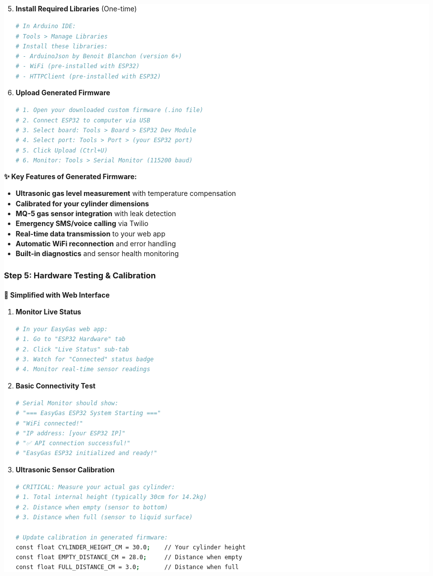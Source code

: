 5. **Install Required Libraries** (One-time)
   ```bash
   # In Arduino IDE:
   # Tools > Manage Libraries
   # Install these libraries:
   # - ArduinoJson by Benoit Blanchon (version 6+)
   # - WiFi (pre-installed with ESP32)
   # - HTTPClient (pre-installed with ESP32)
   ```

6. **Upload Generated Firmware**
   ```bash
   # 1. Open your downloaded custom firmware (.ino file)
   # 2. Connect ESP32 to computer via USB
   # 3. Select board: Tools > Board > ESP32 Dev Module
   # 4. Select port: Tools > Port > (your ESP32 port)
   # 5. Click Upload (Ctrl+U)
   # 6. Monitor: Tools > Serial Monitor (115200 baud)
   ```

**✨ Key Features of Generated Firmware:**
- **Ultrasonic gas level measurement** with temperature compensation
- **Calibrated for your cylinder dimensions**
- **MQ-5 gas sensor integration** with leak detection
- **Emergency SMS/voice calling** via Twilio
- **Real-time data transmission** to your web app
- **Automatic WiFi reconnection** and error handling
- **Built-in diagnostics** and sensor health monitoring

### Step 5: Hardware Testing & Calibration

**🔧 Simplified with Web Interface**

1. **Monitor Live Status**
   ```bash
   # In your EasyGas web app:
   # 1. Go to "ESP32 Hardware" tab
   # 2. Click "Live Status" sub-tab
   # 3. Watch for "Connected" status badge
   # 4. Monitor real-time sensor readings
   ```

2. **Basic Connectivity Test**
   ```bash
   # Serial Monitor should show:
   # "=== EasyGas ESP32 System Starting ==="
   # "WiFi connected!"
   # "IP address: [your ESP32 IP]"
   # "✅ API connection successful!"
   # "EasyGas ESP32 initialized and ready!"
   ```

3. **Ultrasonic Sensor Calibration**
   ```bash
   # CRITICAL: Measure your actual gas cylinder:
   # 1. Total internal height (typically 30cm for 14.2kg)
   # 2. Distance when empty (sensor to bottom)
   # 3. Distance when full (sensor to liquid surface)
   
   # Update calibration in generated firmware:
   const float CYLINDER_HEIGHT_CM = 30.0;    // Your cylinder height
   const float EMPTY_DISTANCE_CM = 28.0;     // Distance when empty
   const float FULL_DISTANCE_CM = 3.0;       // Distance when full
   ```
